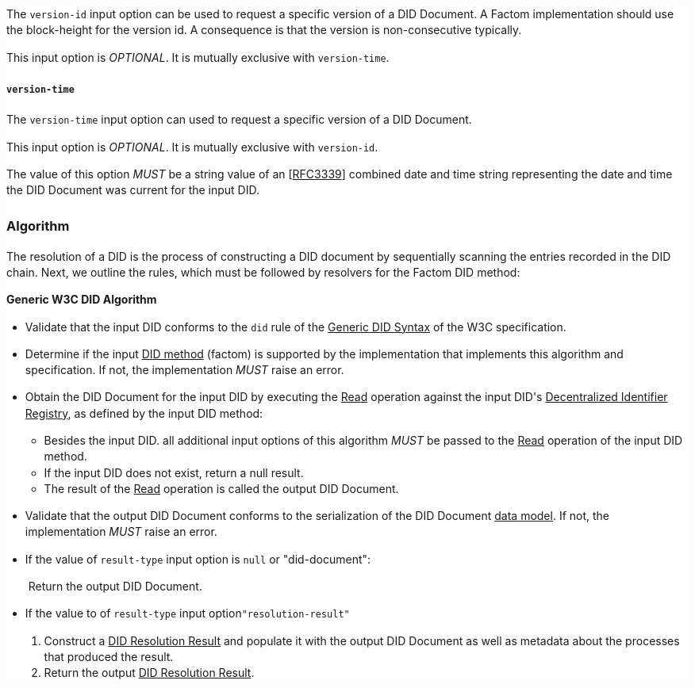 The `version-id` input option can be used to request a specific version of a DID Document. A Factom implementation should use the block-height for the version id. A consequence is that the version is non-consecutive typically.

This input option is *OPTIONAL*. It is mutually exclusive with  `version-time`.

#### `version-time`

The `version-time` input option can used to request a specific version of a DID Document.

This input option is *OPTIONAL*. It is mutually exclusive with  `version-id`.

The value of this option *MUST* be a string value of an [[RFC3339](https://w3c-ccg.github.io/did-resolution/#bib-rfc3339)] combined date and time string representing the date and time the DID Document was current for the input DID.



### Algorithm

The resolution of a DID is the process of constructing a DID document by
sequentially scanning the entries recorded in the DID chain. Next, we outline
the rules, which must be followed by resolvers for the Factom DID method:



**Generic W3C DID Algorithm**

- Validate that the input DID conforms to the `did` rule of the [Generic DID Syntax](https://w3c-ccg.github.io/did-spec/#generic-did-syntax) of the W3C specification.

- Determine if the input [DID method](https://w3c-ccg.github.io/did-resolution/#dfn-method) (factom) is supported by the implementation that implements this algorithm and specification. If not, the implementation *MUST* raise an error.

- Obtain the DID Document for the input DID  by executing the [Read](https://w3c-ccg.github.io/did-spec/#read-verify) operation against the input DID's [Decentralized Identifier Registry](https://w3c-ccg.github.io/did-resolution/#dfn-dir), as defined by the input DID method:

  - Besides the input DID. all additional input options of this algorithm *MUST* be passed to the [Read](https://w3c-ccg.github.io/did-spec/#read-verify) operation of the input DID method.
  - If the input DID does not exist, return a null result.
  - The result of the [Read](https://w3c-ccg.github.io/did-spec/#read-verify) operation is called the output DID Document.

- Validate that the output DID Document conforms to the serialization of the DID Document [data model](https://w3c-ccg.github.io/did-spec/#data-model). If not, the implementation *MUST* raise an error.

- If the value of  `result-type` input option is  `null` or "did-document":

  ​	Return the output DID Document.

- If the value to of `result-type` input option`"resolution-result"`

  1. Construct a [DID Resolution Result](https://w3c-ccg.github.io/did-resolution/#dfn-did-resolution-result) and populate it with the output DID Document as well as metadata about the processes that produced the result.
  2. Return the output [DID Resolution Result](https://w3c-ccg.github.io/did-resolution/#dfn-did-resolution-result).
